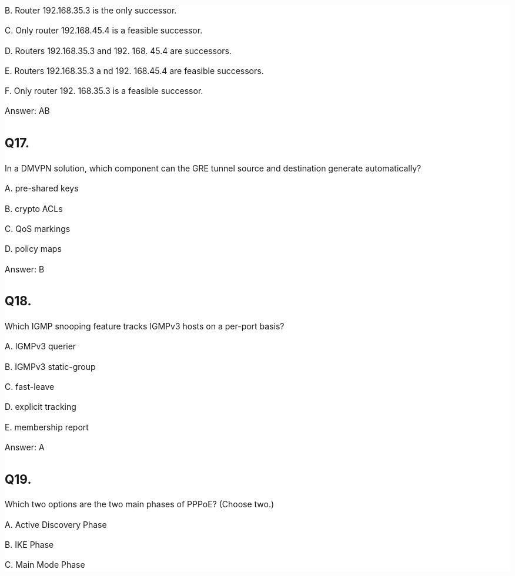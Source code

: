 B. Router 192.168.35.3 is the only successor.

C. Only router 192.168.45.4 is a feasible successor.

D. Routers 192.168.35.3 and 192. 168. 45.4 are successors.

E. Routers 192.168.35.3 a nd 192. 168.45.4 are feasible successors.

F. Only router 192. 168.35.3 is a feasible successor.

Answer: AB

 



## Q17.

In a DMVPN solution, which component can the GRE tunnel source and destination generate automatically?

A. pre-shared keys

B. crypto ACLs

C. QoS markings

D. policy maps

Answer: B





## Q18.

Which IGMP snooping feature tracks IGMPv3 hosts on a per-port basis?

A. IGMPv3 querier

B. IGMPv3 static-group

C. fast-leave

D. explicit tracking

E. membership report

Answer: A

  



## Q19.

Which two options are the two main phases of PPPoE? (Choose two.)

A. Active Discovery Phase

B. IKE Phase

C. Main Mode Phase
